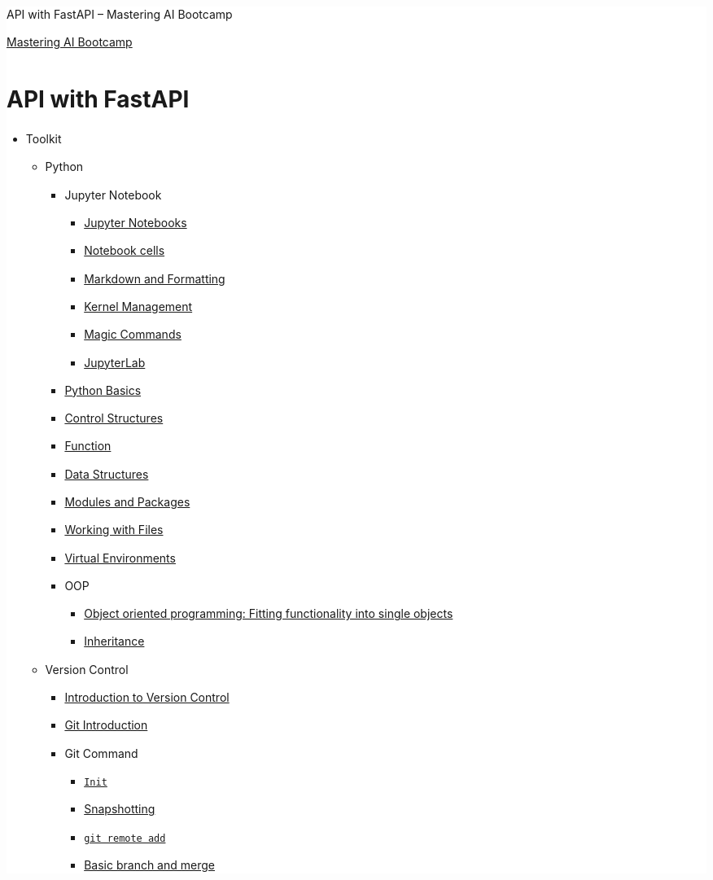    API with FastAPI – Mastering AI Bootcamp 

[Mastering AI Bootcamp](../index.html)

API with FastAPI
================

*   Toolkit
    
    *   Python
        
        *   Jupyter Notebook
            
            *   [Jupyter Notebooks](../01_toolkits/00_python/00_jupyter-notebooks/00_installation-and-setup.html)
                
            *   [Notebook cells](../01_toolkits/00_python/00_jupyter-notebooks/01_notebook-cells.html)
                
            *   [Markdown and Formatting](../01_toolkits/00_python/00_jupyter-notebooks/02_markdown-and-formatting.html)
                
            *   [Kernel Management](../01_toolkits/00_python/00_jupyter-notebooks/03_kernel-management.html)
                
            *   [Magic Commands](../01_toolkits/00_python/00_jupyter-notebooks/04_magic-commands.html)
                
            *   [JupyterLab](../01_toolkits/00_python/00_jupyter-notebooks/05_jupyterlab.html)
                
        *   [Python Basics](../01_toolkits/00_python/01_python-basics.html)
            
        *   [Control Structures](../01_toolkits/00_python/02_control-structures.html)
            
        *   [Function](../01_toolkits/00_python/03_function.html)
            
        *   [Data Structures](../01_toolkits/00_python/04_data-structures.html)
            
        *   [Modules and Packages](../01_toolkits/00_python/05_modules-and-packages.html)
            
        *   [Working with Files](../01_toolkits/00_python/06_working-with-files.html)
            
        *   [Virtual Environments](../01_toolkits/00_python/07_virtual-environments.html)
            
        *   OOP
            
            *   [Object oriented programming: Fitting functionality into single objects](../01_toolkits/00_python/08_oop/00_oop.html)
                
            *   [Inheritance](../01_toolkits/00_python/08_oop/01_oop_inheritance.html)
                
    *   Version Control
        
        *   [Introduction to Version Control](../01_toolkits/01_version-control/00_introduction-to-version-control.html)
            
        *   [Git Introduction](../01_toolkits/01_version-control/01_introduction-git.html)
            
        *   Git Command
            
            *   [`Init`](../01_toolkits/01_version-control/02_git-command-local/00_init.html)
                
            *   [Snapshotting](../01_toolkits/01_version-control/02_git-command-local/01_snapshotting.html)
                
            *   [`git remote add`](../01_toolkits/01_version-control/02_git-command-local/02_git-remote.html)
                
            *   [Basic branch and merge](../01_toolkits/01_version-control/02_git-command-local/03_basic-branch-and-merge.html)
                